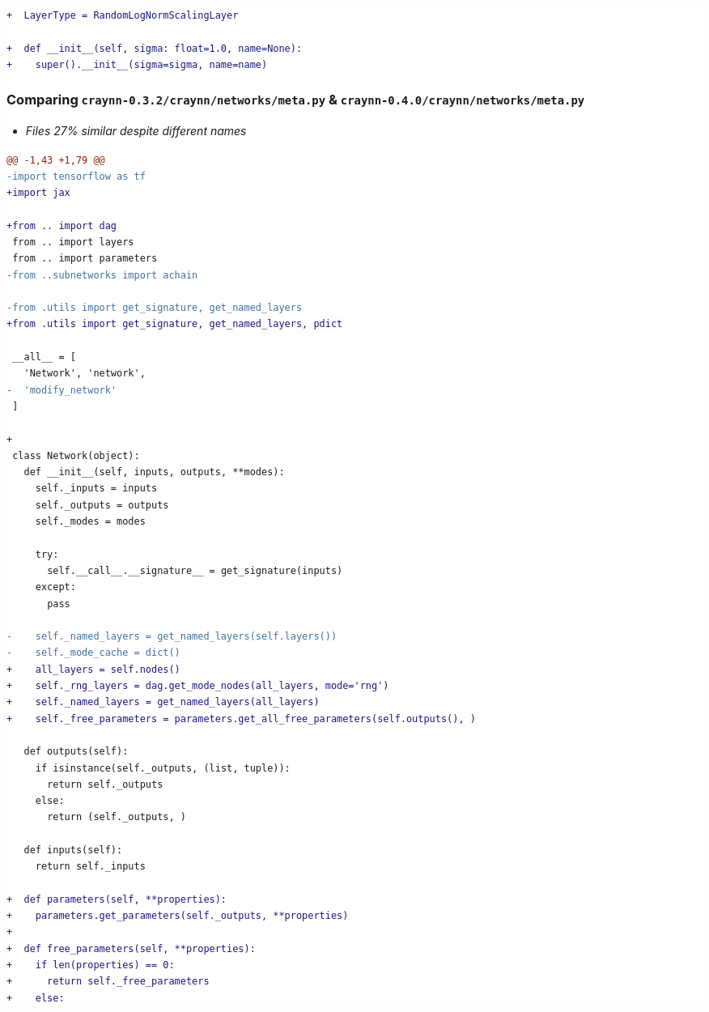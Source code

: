 ```diff
+  LayerType = RandomLogNormScalingLayer
 
+  def __init__(self, sigma: float=1.0, name=None):
+    super().__init__(sigma=sigma, name=name)
```

### Comparing `craynn-0.3.2/craynn/networks/meta.py` & `craynn-0.4.0/craynn/networks/meta.py`

 * *Files 27% similar despite different names*

```diff
@@ -1,43 +1,79 @@
-import tensorflow as tf
+import jax
 
+from .. import dag
 from .. import layers
 from .. import parameters
-from ..subnetworks import achain
 
-from .utils import get_signature, get_named_layers
+from .utils import get_signature, get_named_layers, pdict
 
 __all__ = [
   'Network', 'network',
-  'modify_network'
 ]
 
+
 class Network(object):
   def __init__(self, inputs, outputs, **modes):
     self._inputs = inputs
     self._outputs = outputs
     self._modes = modes
 
     try:
       self.__call__.__signature__ = get_signature(inputs)
     except:
       pass
 
-    self._named_layers = get_named_layers(self.layers())
-    self._mode_cache = dict()
+    all_layers = self.nodes()
+    self._rng_layers = dag.get_mode_nodes(all_layers, mode='rng')
+    self._named_layers = get_named_layers(all_layers)
+    self._free_parameters = parameters.get_all_free_parameters(self.outputs(), )
 
   def outputs(self):
     if isinstance(self._outputs, (list, tuple)):
       return self._outputs
     else:
       return (self._outputs, )
 
   def inputs(self):
     return self._inputs
 
+  def parameters(self, **properties):
+    parameters.get_parameters(self._outputs, **properties)
+
+  def free_parameters(self, **properties):
+    if len(properties) == 0:
+      return self._free_parameters
+    else:
```